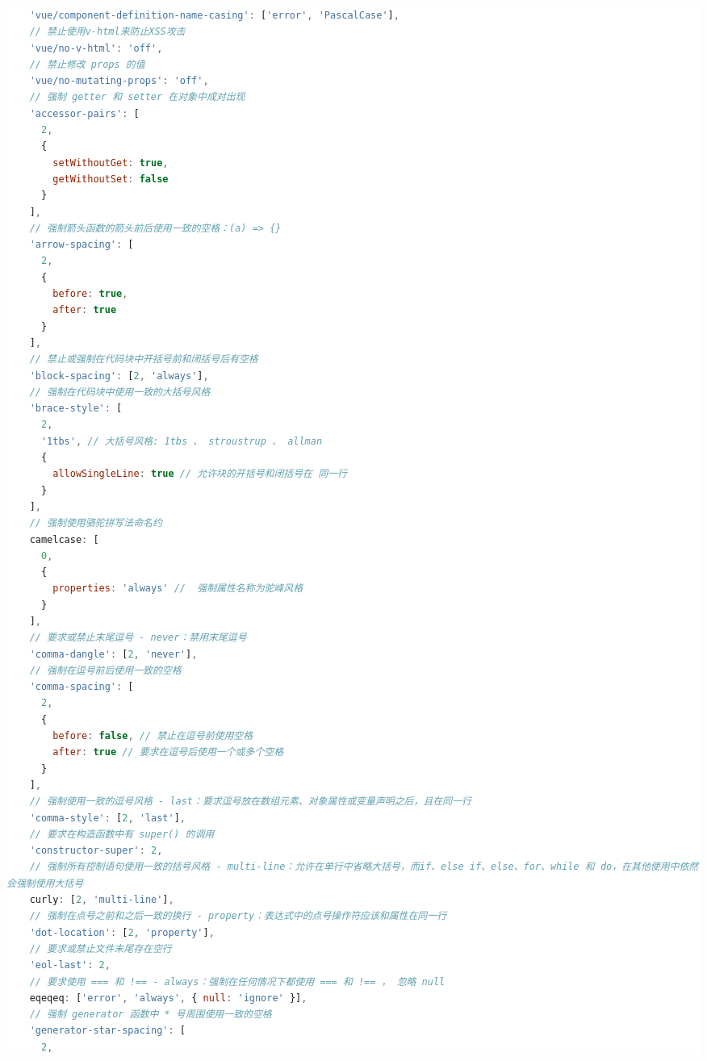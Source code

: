 ``` javascript
    'vue/component-definition-name-casing': ['error', 'PascalCase'],
    // 禁止使用v-html来防止XSS攻击
    'vue/no-v-html': 'off',
    // 禁止修改 props 的值
    'vue/no-mutating-props': 'off',
    // 强制 getter 和 setter 在对象中成对出现
    'accessor-pairs': [
      2,
      {
        setWithoutGet: true,
        getWithoutSet: false
      }
    ],
    // 强制箭头函数的箭头前后使用一致的空格：(a) => {}
    'arrow-spacing': [
      2,
      {
        before: true,
        after: true
      }
    ],
    // 禁止或强制在代码块中开括号前和闭括号后有空格
    'block-spacing': [2, 'always'],
    // 强制在代码块中使用一致的大括号风格
    'brace-style': [
      2,
      '1tbs', // 大括号风格: 1tbs 、 stroustrup 、 allman
      {
        allowSingleLine: true // 允许块的开括号和闭括号在 同一行
      }
    ],
    // 强制使用骆驼拼写法命名约
    camelcase: [
      0,
      {
        properties: 'always' //  强制属性名称为驼峰风格
      }
    ],
    // 要求或禁止末尾逗号 - never：禁用末尾逗号
    'comma-dangle': [2, 'never'],
    // 强制在逗号前后使用一致的空格
    'comma-spacing': [
      2,
      {
        before: false, // 禁止在逗号前使用空格
        after: true // 要求在逗号后使用一个或多个空格
      }
    ],
    // 强制使用一致的逗号风格 - last：要求逗号放在数组元素、对象属性或变量声明之后，且在同一行
    'comma-style': [2, 'last'],
    // 要求在构造函数中有 super() 的调用
    'constructor-super': 2,
    // 强制所有控制语句使用一致的括号风格 - multi-line：允许在单行中省略大括号，而if、else if、else、for、while 和 do，在其他使用中依然会强制使用大括号
    curly: [2, 'multi-line'],
    // 强制在点号之前和之后一致的换行 - property：表达式中的点号操作符应该和属性在同一行
    'dot-location': [2, 'property'],
    // 要求或禁止文件末尾存在空行
    'eol-last': 2,
    // 要求使用 === 和 !== - always：强制在任何情况下都使用 === 和 !== ， 忽略 null
    eqeqeq: ['error', 'always', { null: 'ignore' }],
    // 强制 generator 函数中 * 号周围使用一致的空格
    'generator-star-spacing': [
      2,
```